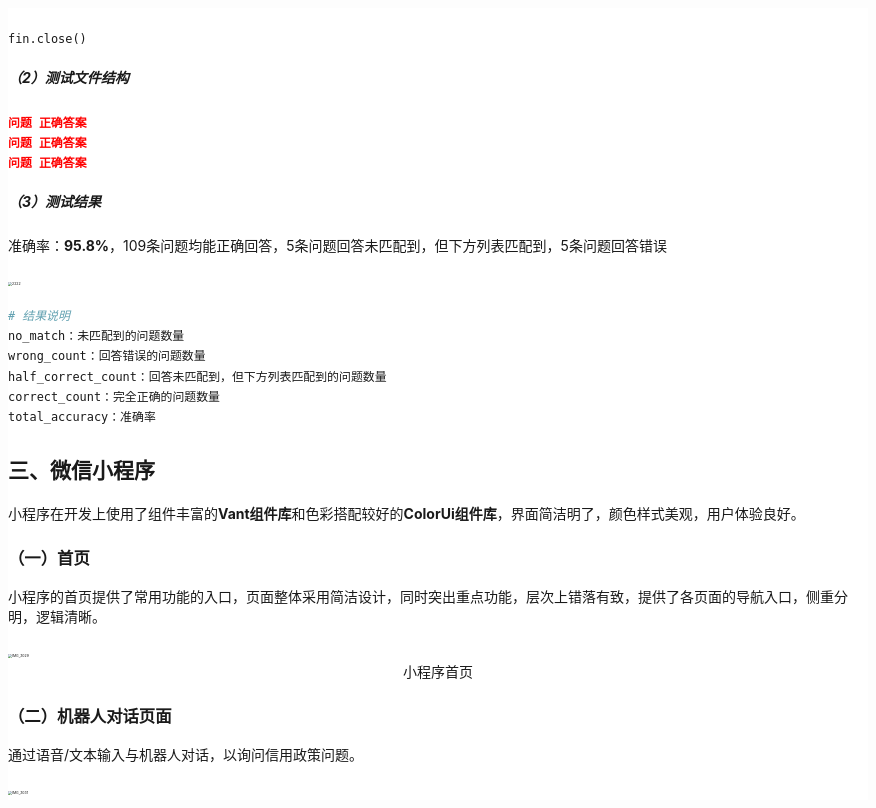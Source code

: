 ```Python

fin.close()
```



##### （2）测试文件结构

```json
问题 正确答案
问题 正确答案
问题 正确答案
```



##### （3）测试结果

准确率：**95.8%**，109条问题均能正确回答，5条问题回答未匹配到，但下方列表匹配到，5条问题回答错误



<img src="https://tva1.sinaimg.cn/large/008eGmZEly1godsgf25k2j30uu0iq0vr.jpg" alt="2222" style="zoom:25%;" />



```python
# 结果说明
no_match：未匹配到的问题数量
wrong_count：回答错误的问题数量
half_correct_count：回答未匹配到，但下方列表匹配到的问题数量
correct_count：完全正确的问题数量
total_accuracy：准确率
```



## 三、微信小程序

小程序在开发上使用了组件丰富的**Vant组件库**和色彩搭配较好的**ColorUi组件库**，界面简洁明了，颜色样式美观，用户体验良好。

### （一）首页

小程序的首页提供了常用功能的入口，页面整体采用简洁设计，同时突出重点功能，层次上错落有致，提供了各页面的导航入口，侧重分明，逻辑清晰。



<img src="https://tva1.sinaimg.cn/large/e6c9d24ely1go70brbx9mj20n01dshdt.jpg" alt="IMG_3029" style="zoom:25%;" />

<center>小程序首页</center>



### （二）机器人对话页面

通过语音/文本输入与机器人对话，以询问信用政策问题。



<img src="https://tva1.sinaimg.cn/large/e6c9d24ely1go70qqhz5cj20n01dstl9.jpg" alt="IMG_3031" style="zoom:25%;" />
